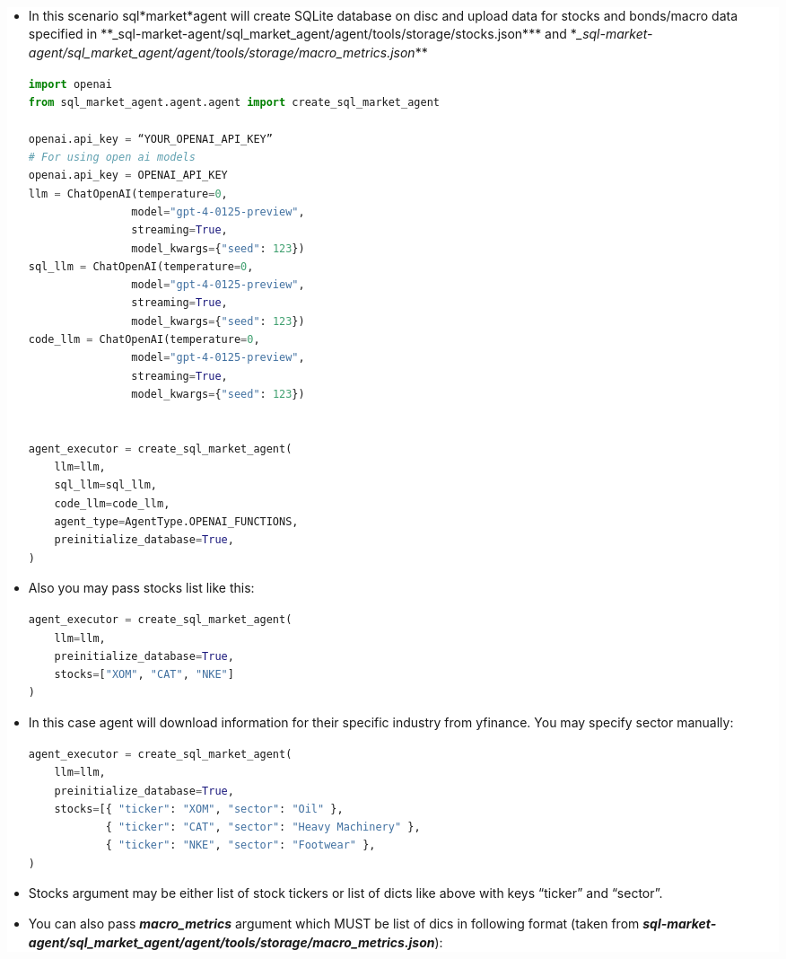 - In this scenario sql\*market*agent will create SQLite database on disc and upload data for stocks and bonds/macro data specified in \*\*\_sql-market-agent/sql_market_agent/agent/tools/storage/stocks.json**\* and **\_sql-market-agent/sql_market_agent/agent/tools/storage/macro_metrics.json*\*\*

  ```python
  import openai
  from sql_market_agent.agent.agent import create_sql_market_agent

  openai.api_key = “YOUR_OPENAI_API_KEY”
  # For using open ai models
  openai.api_key = OPENAI_API_KEY
  llm = ChatOpenAI(temperature=0,
                  model="gpt-4-0125-preview",
                  streaming=True,
                  model_kwargs={"seed": 123})
  sql_llm = ChatOpenAI(temperature=0,
                  model="gpt-4-0125-preview",
                  streaming=True,
                  model_kwargs={"seed": 123})
  code_llm = ChatOpenAI(temperature=0,
                  model="gpt-4-0125-preview",
                  streaming=True,
                  model_kwargs={"seed": 123})


  agent_executor = create_sql_market_agent(
      llm=llm,
      sql_llm=sql_llm,
      code_llm=code_llm,
      agent_type=AgentType.OPENAI_FUNCTIONS,
      preinitialize_database=True,
  )
  ```

- Also you may pass stocks list like this:

  ```python
  agent_executor = create_sql_market_agent(
      llm=llm,
      preinitialize_database=True,
      stocks=["XOM", "CAT", "NKE"]
  )
  ```

- In this case agent will download information for their specific industry from yfinance. You may specify sector manually:
  ```python
  agent_executor = create_sql_market_agent(
      llm=llm,
      preinitialize_database=True,
      stocks=[{ "ticker": "XOM", "sector": "Oil" },
              { "ticker": "CAT", "sector": "Heavy Machinery" },
              { "ticker": "NKE", "sector": "Footwear" },
  )
  ```
- Stocks argument may be either list of stock tickers or list of dicts like above with keys “ticker” and “sector”.
- You can also pass **_macro_metrics_** argument which MUST be list of dics in following format (taken from **_sql-market-agent/sql_market_agent/agent/tools/storage/macro_metrics.json_**):
